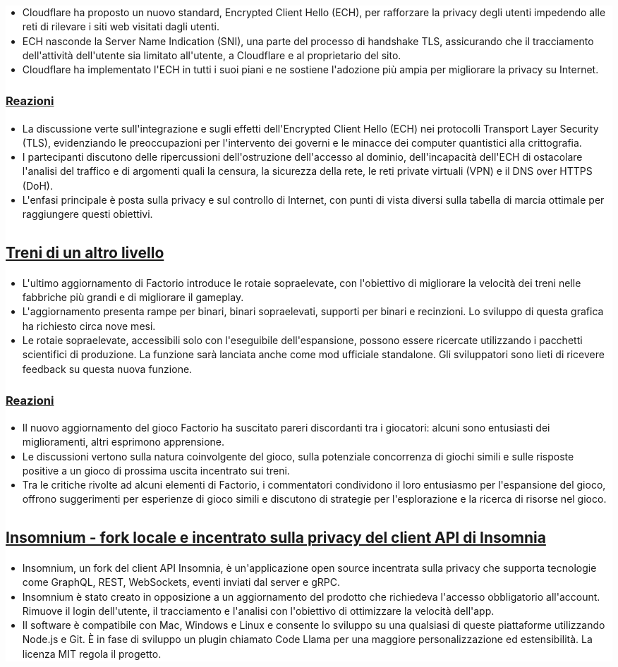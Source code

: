 - Cloudflare ha proposto un nuovo standard, Encrypted Client Hello (ECH), per rafforzare la privacy degli utenti impedendo alle reti di rilevare i siti web visitati dagli utenti.
- ECH nasconde la Server Name Indication (SNI), una parte del processo di handshake TLS, assicurando che il tracciamento dell'attività dell'utente sia limitato all'utente, a Cloudflare e al proprietario del sito.
- Cloudflare ha implementato l'ECH in tutti i suoi piani e ne sostiene l'adozione più ampia per migliorare la privacy su Internet.

### [Reazioni](https://news.ycombinator.com/item?id=37703885)

- La discussione verte sull'integrazione e sugli effetti dell'Encrypted Client Hello (ECH) nei protocolli Transport Layer Security (TLS), evidenziando le preoccupazioni per l'intervento dei governi e le minacce dei computer quantistici alla crittografia.
- I partecipanti discutono delle ripercussioni dell'ostruzione dell'accesso al dominio, dell'incapacità dell'ECH di ostacolare l'analisi del traffico e di argomenti quali la censura, la sicurezza della rete, le reti private virtuali (VPN) e il DNS over HTTPS (DoH).
- L'enfasi principale è posta sulla privacy e sul controllo di Internet, con punti di vista diversi sulla tabella di marcia ottimale per raggiungere questi obiettivi.

## [Treni di un altro livello](https://factorio.com/blog/post/fff-378)

- L'ultimo aggiornamento di Factorio introduce le rotaie sopraelevate, con l'obiettivo di migliorare la velocità dei treni nelle fabbriche più grandi e di migliorare il gameplay.
- L'aggiornamento presenta rampe per binari, binari sopraelevati, supporti per binari e recinzioni. Lo sviluppo di questa grafica ha richiesto circa nove mesi.
- Le rotaie sopraelevate, accessibili solo con l'eseguibile dell'espansione, possono essere ricercate utilizzando i pacchetti scientifici di produzione. La funzione sarà lanciata anche come mod ufficiale standalone. Gli sviluppatori sono lieti di ricevere feedback su questa nuova funzione.

### [Reazioni](https://news.ycombinator.com/item?id=37710683)

- Il nuovo aggiornamento del gioco Factorio ha suscitato pareri discordanti tra i giocatori: alcuni sono entusiasti dei miglioramenti, altri esprimono apprensione.
- Le discussioni vertono sulla natura coinvolgente del gioco, sulla potenziale concorrenza di giochi simili e sulle risposte positive a un gioco di prossima uscita incentrato sui treni.
- Tra le critiche rivolte ad alcuni elementi di Factorio, i commentatori condividono il loro entusiasmo per l'espansione del gioco, offrono suggerimenti per esperienze di gioco simili e discutono di strategie per l'esplorazione e la ricerca di risorse nel gioco.

## [Insomnium - fork locale e incentrato sulla privacy del client API di Insomnia](https://github.com/ArchGPT/insomnium)

- Insomnium, un fork del client API Insomnia, è un'applicazione open source incentrata sulla privacy che supporta tecnologie come GraphQL, REST, WebSockets, eventi inviati dal server e gRPC.
- Insomnium è stato creato in opposizione a un aggiornamento del prodotto che richiedeva l'accesso obbligatorio all'account. Rimuove il login dell'utente, il tracciamento e l'analisi con l'obiettivo di ottimizzare la velocità dell'app.
- Il software è compatibile con Mac, Windows e Linux e consente lo sviluppo su una qualsiasi di queste piattaforme utilizzando Node.js e Git. È in fase di sviluppo un plugin chiamato Code Llama per una maggiore personalizzazione ed estensibilità. La licenza MIT regola il progetto.

